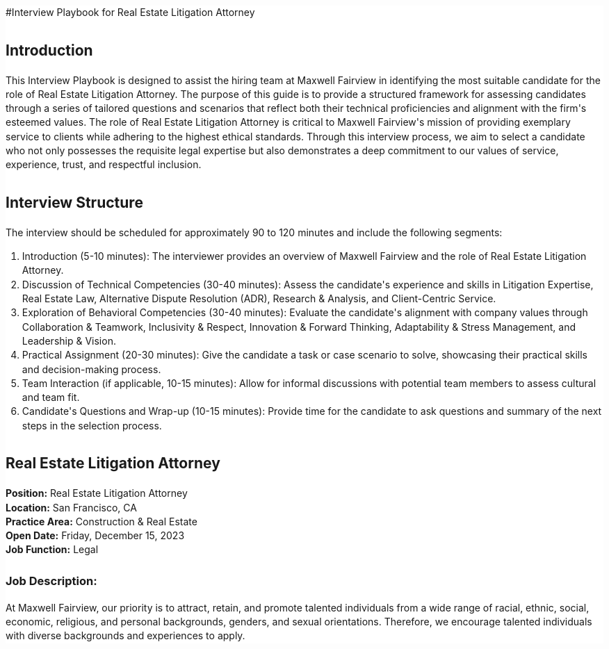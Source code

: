 #Interview Playbook for Real Estate Litigation Attorney



## Introduction

This Interview Playbook is designed to assist the hiring team at Maxwell Fairview in identifying the most suitable candidate for the role of Real Estate Litigation Attorney. The purpose of this guide is to provide a structured framework for assessing candidates through a series of tailored questions and scenarios that reflect both their technical proficiencies and alignment with the firm's esteemed values. The role of Real Estate Litigation Attorney is critical to Maxwell Fairview's mission of providing exemplary service to clients while adhering to the highest ethical standards. Through this interview process, we aim to select a candidate who not only possesses the requisite legal expertise but also demonstrates a deep commitment to our values of service, experience, trust, and respectful inclusion.



## Interview Structure

The interview should be scheduled for approximately 90 to 120 minutes and include the following segments:

1. Introduction (5-10 minutes): The interviewer provides an overview of Maxwell Fairview and the role of Real Estate Litigation Attorney.
2. Discussion of Technical Competencies (30-40 minutes): Assess the candidate's experience and skills in Litigation Expertise, Real Estate Law, Alternative Dispute Resolution (ADR), Research & Analysis, and Client-Centric Service.
3. Exploration of Behavioral Competencies (30-40 minutes): Evaluate the candidate's alignment with company values through Collaboration & Teamwork, Inclusivity & Respect, Innovation & Forward Thinking, Adaptability & Stress Management, and Leadership & Vision.
4. Practical Assignment (20-30 minutes): Give the candidate a task or case scenario to solve, showcasing their practical skills and decision-making process.
5. Team Interaction (if applicable, 10-15 minutes): Allow for informal discussions with potential team members to assess cultural and team fit.
6. Candidate's Questions and Wrap-up (10-15 minutes): Provide time for the candidate to ask questions and summary of the next steps in the selection process.



## Real Estate Litigation Attorney

**Position:** Real Estate Litigation Attorney  
**Location:** San Francisco, CA  
**Practice Area:** Construction & Real Estate  
**Open Date:** Friday, December 15, 2023  
**Job Function:** Legal  

### Job Description:
At Maxwell Fairview, our priority is to attract, retain, and promote talented individuals from a wide range of racial, ethnic, social, economic, religious, and personal backgrounds, genders, and sexual orientations. Therefore, we encourage talented individuals with diverse backgrounds and experiences to apply.
